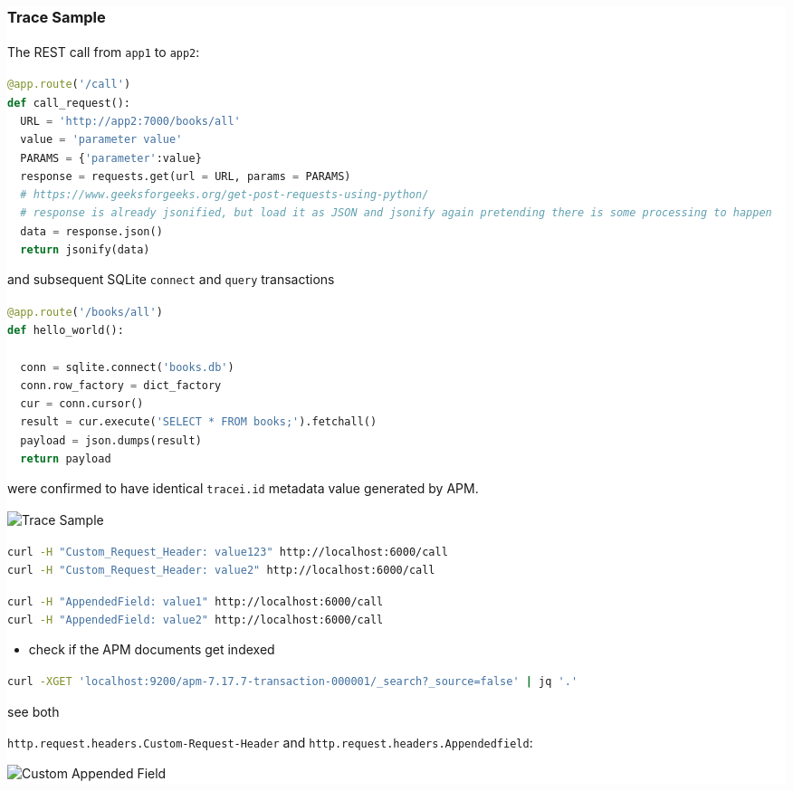### Trace Sample

The REST call from `app1` to `app2`:

```python
@app.route('/call')
def call_request():
  URL = 'http://app2:7000/books/all'
  value = 'parameter value'
  PARAMS = {'parameter':value}
  response = requests.get(url = URL, params = PARAMS)
  # https://www.geeksforgeeks.org/get-post-requests-using-python/
  # response is already jsonified, but load it as JSON and jsonify again pretending there is some processing to happen
  data = response.json()
  return jsonify(data)
``` 

and subsequent SQLite `connect` and `query` transactions

```python
@app.route('/books/all')
def hello_world():

  conn = sqlite.connect('books.db')
  conn.row_factory = dict_factory
  cur = conn.cursor()
  result = cur.execute('SELECT * FROM books;').fetchall()
  payload = json.dumps(result)
  return payload
```
were confirmed to have identical `tracei.id` metadata value generated by APM.

![Trace Sample](https://github.com/sergueik/springboot_study/blob/master/basic-elk-cluster/screenshots/capture-trace-sample.png)

```sh
curl -H "Custom_Request_Header: value123" http://localhost:6000/call
curl -H "Custom_Request_Header: value2" http://localhost:6000/call
```
```sh
curl -H "AppendedField: value1" http://localhost:6000/call
curl -H "AppendedField: value2" http://localhost:6000/call
```

* check if the APM documents get indexed

```sh
curl -XGET 'localhost:9200/apm-7.17.7-transaction-000001/_search?_source=false' | jq '.'
```

see both 

`http.request.headers.Custom-Request-Header` and `http.request.headers.Appendedfield`:

![Custom Appended Field](https://github.com/sergueik/springboot_study/blob/master/basic-elk-cluster/screenshots/capture-apm-transaction-appended_field.png)

